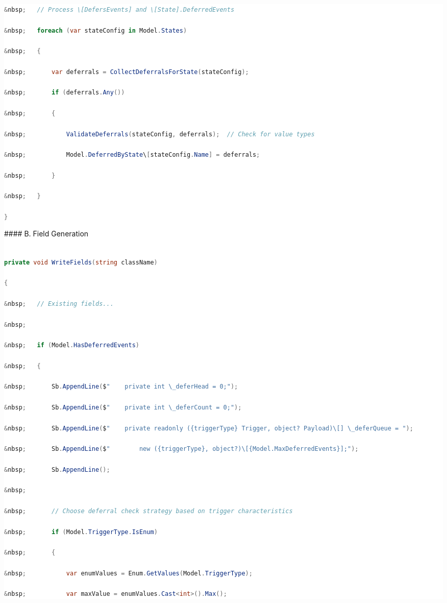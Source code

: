 ```csharp
&nbsp;   // Process \[DefersEvents] and \[State].DeferredEvents

&nbsp;   foreach (var stateConfig in Model.States)

&nbsp;   {

&nbsp;       var deferrals = CollectDeferralsForState(stateConfig);

&nbsp;       if (deferrals.Any())

&nbsp;       {

&nbsp;           ValidateDeferrals(stateConfig, deferrals);  // Check for value types

&nbsp;           Model.DeferredByState\[stateConfig.Name] = deferrals;

&nbsp;       }

&nbsp;   }

}

```



\#### B. Field Generation

```csharp

private void WriteFields(string className)

{

&nbsp;   // Existing fields...

&nbsp;   

&nbsp;   if (Model.HasDeferredEvents)

&nbsp;   {

&nbsp;       Sb.AppendLine($"    private int \_deferHead = 0;");

&nbsp;       Sb.AppendLine($"    private int \_deferCount = 0;");

&nbsp;       Sb.AppendLine($"    private readonly ({triggerType} Trigger, object? Payload)\[] \_deferQueue = ");

&nbsp;       Sb.AppendLine($"        new ({triggerType}, object?)\[{Model.MaxDeferredEvents}];");

&nbsp;       Sb.AppendLine();

&nbsp;       

&nbsp;       // Choose deferral check strategy based on trigger characteristics

&nbsp;       if (Model.TriggerType.IsEnum)

&nbsp;       {

&nbsp;           var enumValues = Enum.GetValues(Model.TriggerType);

&nbsp;           var maxValue = enumValues.Cast<int>().Max();

```